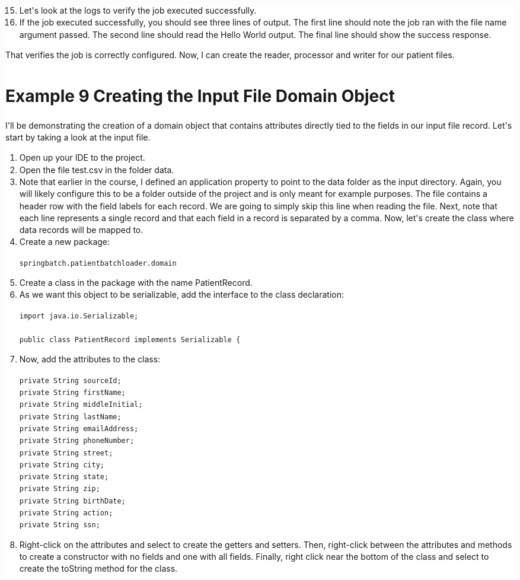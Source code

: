 15. Let's look at the logs to verify the job executed successfully.
16. If the job executed successfully, you should see three lines of output. The first line should note the job ran with the file name argument passed. The second line should read the Hello World output. The final line should show the success response. 

That verifies the job is correctly configured. Now, I can create the reader, processor and writer for our patient files. 

# Example 9 Creating the Input File Domain Object

I'll be demonstrating the creation of a domain object that contains attributes directly tied to the fields in our input file record. Let's start by taking a look at the input file. 

1. Open up your IDE to the project. 
2. Open the file test.csv in the folder data. 
3. Note that earlier in the course, I defined an application property to point to the data folder as the input directory. Again, you will likely configure this to be a folder outside of the project and is only meant for example purposes. The file contains a header row with the field labels for each record. We are going to simply skip this line when reading the file. Next, note that each line represents a single record and that each field in a record is separated by a comma. Now, let's create the class where data records will be mapped to. 
4. Create a new package:
    ```
    springbatch.patientbatchloader.domain
    ```
5. Create a class in the package with the name PatientRecord. 
6. As we want this object to be serializable, add the interface to the class declaration:
    ```
    import java.io.Serializable;
    
    public class PatientRecord implements Serializable {
    ```
7. Now, add the attributes to the class:
    ```
	private String sourceId;
	private String firstName;
	private String middleInitial;
	private String lastName;
	private String emailAddress;
	private String phoneNumber;
	private String street;
	private String city;
	private String state;
	private String zip;
	private String birthDate;
	private String action;
	private String ssn;
    ```
8. Right-click on the attributes and select to create the getters and setters. Then, right-click between the attributes and methods to create a constructor with no fields and one with all fields. Finally, right click near the bottom of the class and select to create the toString method for the class. 
